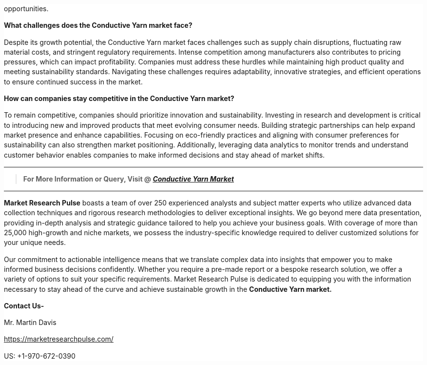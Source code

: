 opportunities.</p><p><strong>What challenges does the Conductive Yarn market face?</strong></p><p>Despite its growth potential, the Conductive Yarn market faces challenges such as supply chain disruptions, fluctuating raw material costs, and stringent regulatory requirements. Intense competition among manufacturers also contributes to pricing pressures, which can impact profitability. Companies must address these hurdles while maintaining high product quality and meeting sustainability standards. Navigating these challenges requires adaptability, innovative strategies, and efficient operations to ensure continued success in the market.</p><p><strong>How can companies stay competitive in the Conductive Yarn market?</strong></p><p>To remain competitive, companies should prioritize innovation and sustainability. Investing in research and development is critical to introducing new and improved products that meet evolving consumer needs. Building strategic partnerships can help expand market presence and enhance capabilities. Focusing on eco-friendly practices and aligning with consumer preferences for sustainability can also strengthen market positioning. Additionally, leveraging data analytics to monitor trends and understand customer behavior enables companies to make informed decisions and stay ahead of market shifts.</p><hr /><blockquote><p><strong>For More Information or Query, Visit @&nbsp;<em><a href="https://marketresearchpulse.com/report/54256/conductive-yarn-market?utm_source=Linkedin&utm_medium=0117">Conductive Yarn Market</a></em></strong></p></blockquote><hr /><p><strong>Market Research Pulse</strong> boasts a team of over 250 experienced analysts and subject matter experts who utilize advanced data collection techniques and rigorous research methodologies to deliver exceptional insights. We go beyond mere data presentation, providing in-depth analysis and strategic guidance tailored to help you achieve your business goals. With coverage of more than 25,000 high-growth and niche markets, we possess the industry-specific knowledge required to deliver customized solutions for your unique needs.</p><p>Our commitment to actionable intelligence means that we translate complex data into insights that empower you to make informed business decisions confidently. Whether you require a pre-made report or a bespoke research solution, we offer a variety of options to suit your specific requirements. Market Research Pulse is dedicated to equipping you with the information necessary to stay ahead of the curve and achieve sustainable growth in the <strong>Conductive Yarn market.</strong></p><p><strong>Contact Us-</strong></p><p>Mr. Martin Davis</p><p>https://marketresearchpulse.com/</p><p>US: +1-970-672-0390</p>
